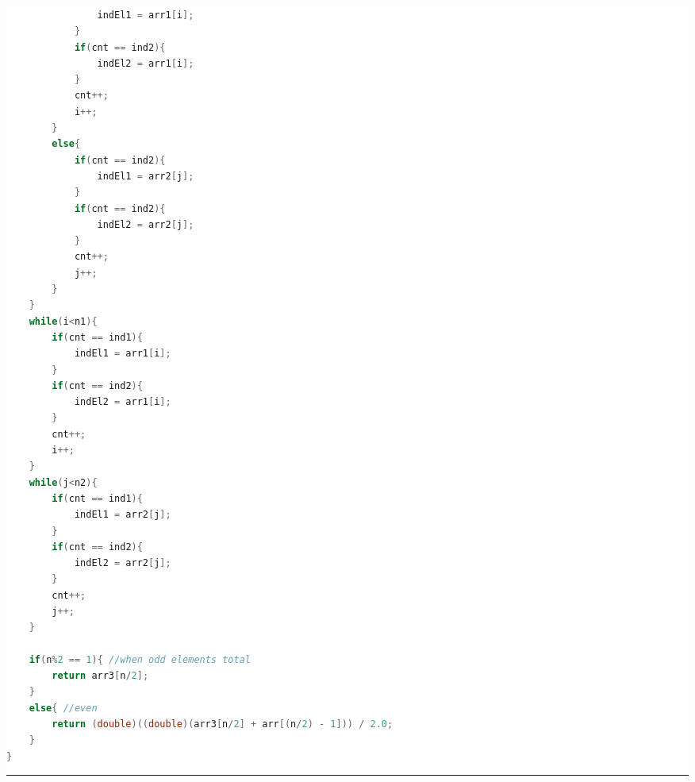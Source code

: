 ```cpp
                indEl1 = arr1[i];
            }
            if(cnt == ind2){
                indEl2 = arr1[i];
            }
            cnt++;
            i++;
        }
        else{
            if(cnt == ind2){
                indEl1 = arr2[j];
            }
            if(cnt == ind2){
                indEl2 = arr2[j];
            }
            cnt++;
            j++; 
        }
    }
    while(i<n1){
        if(cnt == ind1){
            indEl1 = arr1[i];
        }
        if(cnt == ind2){
            indEl2 = arr1[i];
        }
        cnt++;
        i++;
    }   
    while(j<n2){
        if(cnt == ind1){
            indEl1 = arr2[j];
        }
        if(cnt == ind2){
            indEl2 = arr2[j];
        }
        cnt++;
        j++;
    }          
    
    if(n%2 == 1){ //when odd elements total
        return arr3[n/2];
    }
    else{ //even
        return (double)((double)(arr3[n/2] + arr[(n/2) - 1])) / 2.0;
    }
}
```




---
